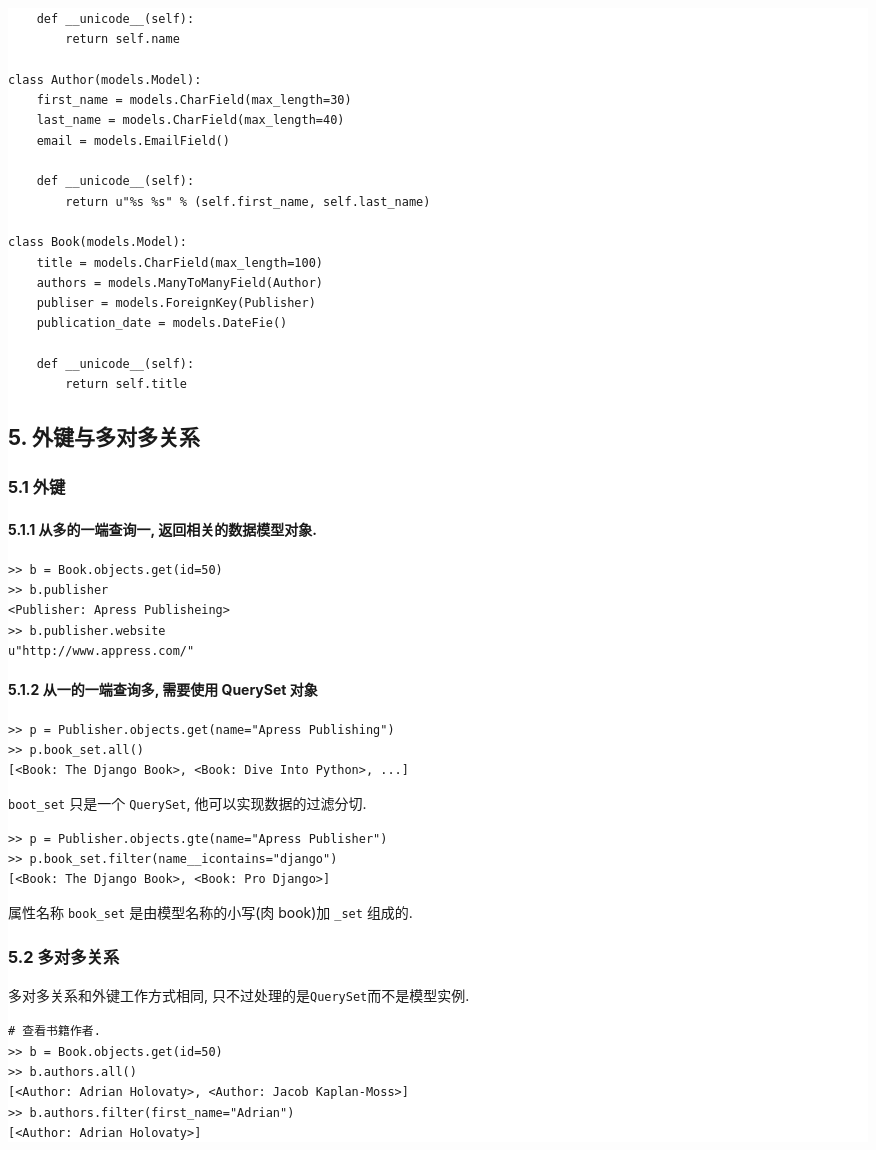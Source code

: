         def __unicode__(self):
            return self.name

    class Author(models.Model):
        first_name = models.CharField(max_length=30)
        last_name = models.CharField(max_length=40)
        email = models.EmailField()

        def __unicode__(self):
            return u"%s %s" % (self.first_name, self.last_name)

    class Book(models.Model):
        title = models.CharField(max_length=100)
        authors = models.ManyToManyField(Author)
        publiser = models.ForeignKey(Publisher)
        publication_date = models.DateFie()

        def __unicode__(self):
            return self.title

## 5. 外键与多对多关系
### 5.1 外键
#### 5.1.1 从多的一端查询一, 返回相关的数据模型对象.

    >> b = Book.objects.get(id=50)
    >> b.publisher
    <Publisher: Apress Publisheing>
    >> b.publisher.website
    u"http://www.appress.com/"

#### 5.1.2 从一的一端查询多, 需要使用 QuerySet 对象
    
    >> p = Publisher.objects.get(name="Apress Publishing")
    >> p.book_set.all()
    [<Book: The Django Book>, <Book: Dive Into Python>, ...]

`boot_set` 只是一个 `QuerySet`, 他可以实现数据的过滤分切.

    >> p = Publisher.objects.gte(name="Apress Publisher")
    >> p.book_set.filter(name__icontains="django")
    [<Book: The Django Book>, <Book: Pro Django>]

属性名称 `book_set` 是由模型名称的小写(肉 book)加 `_set` 组成的.

### 5.2 多对多关系

多对多关系和外键工作方式相同, 只不过处理的是`QuerySet`而不是模型实例.

    # 查看书籍作者.
    >> b = Book.objects.get(id=50)
    >> b.authors.all()
    [<Author: Adrian Holovaty>, <Author: Jacob Kaplan-Moss>]
    >> b.authors.filter(first_name="Adrian")
    [<Author: Adrian Holovaty>]

